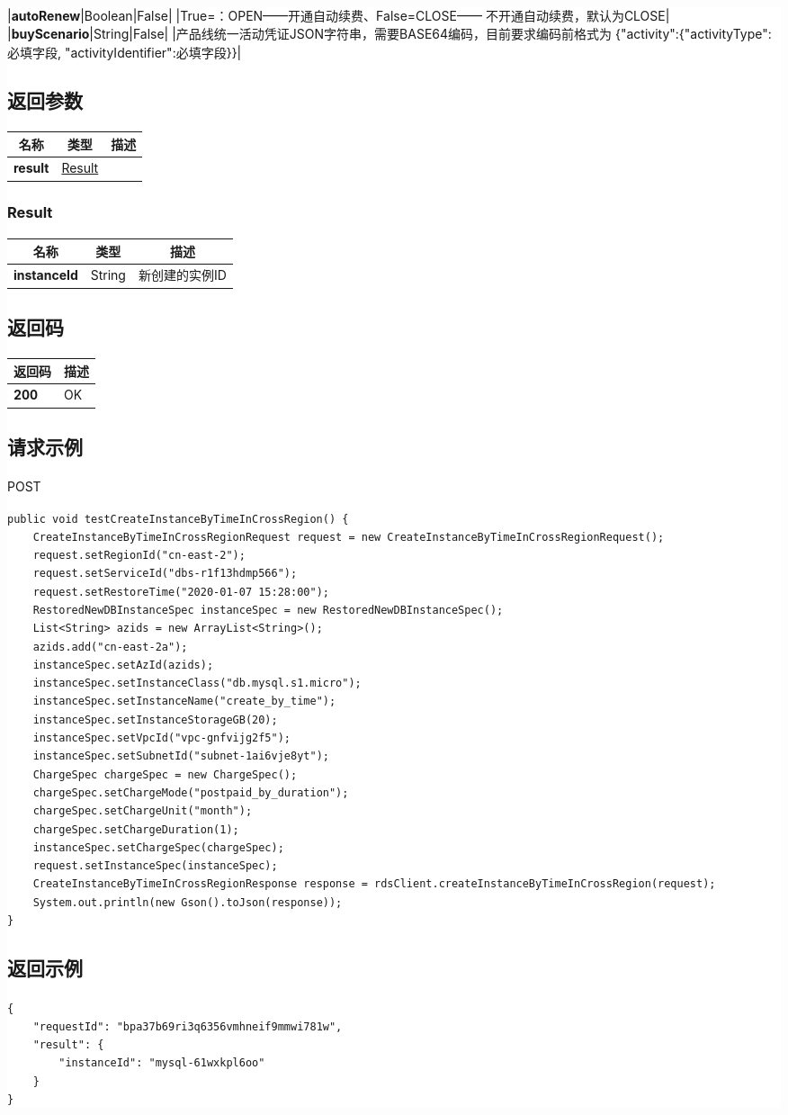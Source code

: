 |**autoRenew**|Boolean|False| |True=：OPEN——开通自动续费、False=CLOSE—— 不开通自动续费，默认为CLOSE|
|**buyScenario**|String|False| |产品线统一活动凭证JSON字符串，需要BASE64编码，目前要求编码前格式为 {"activity":{"activityType":必填字段, "activityIdentifier":必填字段}}|

## 返回参数
|名称|类型|描述|
|---|---|---|
|**result**|[Result](createinstancebytimeincrossregion#result)| |

### <div id="result">Result</div>
|名称|类型|描述|
|---|---|---|
|**instanceId**|String|新创建的实例ID|

## 返回码
|返回码|描述|
|---|---|
|**200**|OK|

## 请求示例
POST
```
public void testCreateInstanceByTimeInCrossRegion() {
    CreateInstanceByTimeInCrossRegionRequest request = new CreateInstanceByTimeInCrossRegionRequest();
    request.setRegionId("cn-east-2");
    request.setServiceId("dbs-r1f13hdmp566");
    request.setRestoreTime("2020-01-07 15:28:00");
    RestoredNewDBInstanceSpec instanceSpec = new RestoredNewDBInstanceSpec();
    List<String> azids = new ArrayList<String>();
    azids.add("cn-east-2a");
    instanceSpec.setAzId(azids);
    instanceSpec.setInstanceClass("db.mysql.s1.micro");
    instanceSpec.setInstanceName("create_by_time");
    instanceSpec.setInstanceStorageGB(20);
    instanceSpec.setVpcId("vpc-gnfvijg2f5");
    instanceSpec.setSubnetId("subnet-1ai6vje8yt");
    ChargeSpec chargeSpec = new ChargeSpec();
    chargeSpec.setChargeMode("postpaid_by_duration");
    chargeSpec.setChargeUnit("month");
    chargeSpec.setChargeDuration(1);
    instanceSpec.setChargeSpec(chargeSpec);
    request.setInstanceSpec(instanceSpec);
    CreateInstanceByTimeInCrossRegionResponse response = rdsClient.createInstanceByTimeInCrossRegion(request);
    System.out.println(new Gson().toJson(response));
}

```

## 返回示例
```
{
    "requestId": "bpa37b69ri3q6356vmhneif9mmwi781w", 
    "result": {
        "instanceId": "mysql-61wxkpl6oo"
    }
}
```

